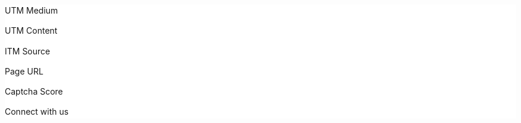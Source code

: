 UTM Medium

UTM Content

ITM Source

Page URL

Captcha Score

Connect with us

<ins class="adsbygoogle"
     style="display:block"
     data-ad-format="autorelaxed"
     data-ad-client="ca-pub-7571918770474297"
     data-ad-slot="1223367746"></ins>



<ins class="adsbygoogle"
     style="display:block"
     data-ad-client="ca-pub-7571918770474297"
     data-ad-slot="8358498916"
     data-ad-format="auto"
     data-full-width-responsive="true"></ins>
